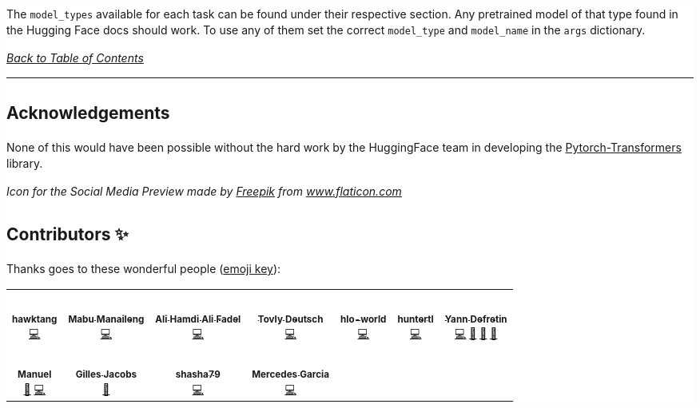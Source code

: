 The `model_types` available for each task can be found under their respective section. Any pretrained model of that type
found in the Hugging Face docs should work. To use any of them set the correct `model_type` and `model_name` in the `args` 
dictionary.

_[Back to Table of Contents](#table-of-contents)_

---

## Acknowledgements

None of this would have been possible without the hard work by the HuggingFace team in developing the [Pytorch-Transformers](https://github.com/huggingface/pytorch-transformers) library.

_<div>Icon for the Social Media Preview made by <a href="https://www.flaticon.com/authors/freepik" title="Freepik">Freepik</a> from <a href="https://www.flaticon.com/" title="Flaticon">www.flaticon.com</a></div>_

## Contributors ✨

Thanks goes to these wonderful people ([emoji key](https://allcontributors.org/docs/en/emoji-key)):




<table>
  <tr>
    <td align="center"><a href="https://github.com/hawktang"><img src="https://avatars0.githubusercontent.com/u/2004071?v=4" width="100px;" alt=""/><br /><sub><b>hawktang</b></sub></a><br /><a href="https://github.com/ThilinaRajapakse/simpletransformers/commits?author=hawktang" title="Code">💻</a></td>
    <td align="center"><a href="http://datawizzards.io"><img src="https://avatars0.githubusercontent.com/u/22409996?v=4" width="100px;" alt=""/><br /><sub><b>Mabu Manaileng</b></sub></a><br /><a href="https://github.com/ThilinaRajapakse/simpletransformers/commits?author=mabu-dev" title="Code">💻</a></td>
    <td align="center"><a href="https://www.facebook.com/aliosm97"><img src="https://avatars3.githubusercontent.com/u/7662492?v=4" width="100px;" alt=""/><br /><sub><b>Ali Hamdi Ali Fadel</b></sub></a><br /><a href="https://github.com/ThilinaRajapakse/simpletransformers/commits?author=AliOsm" title="Code">💻</a></td>
    <td align="center"><a href="http://tovly.co"><img src="https://avatars0.githubusercontent.com/u/12242351?v=4" width="100px;" alt=""/><br /><sub><b>Tovly Deutsch</b></sub></a><br /><a href="https://github.com/ThilinaRajapakse/simpletransformers/commits?author=TovlyDeutsch" title="Code">💻</a></td>
    <td align="center"><a href="https://github.com/hlo-world"><img src="https://avatars0.githubusercontent.com/u/9633055?v=4" width="100px;" alt=""/><br /><sub><b>hlo-world</b></sub></a><br /><a href="https://github.com/ThilinaRajapakse/simpletransformers/commits?author=hlo-world" title="Code">💻</a></td>
    <td align="center"><a href="https://github.com/huntertl"><img src="https://avatars1.githubusercontent.com/u/15113885?v=4" width="100px;" alt=""/><br /><sub><b>huntertl</b></sub></a><br /><a href="https://github.com/ThilinaRajapakse/simpletransformers/commits?author=huntertl" title="Code">💻</a></td>
    <td align="center"><a href="https://whattheshot.com"><img src="https://avatars2.githubusercontent.com/u/623763?v=4" width="100px;" alt=""/><br /><sub><b>Yann Defretin</b></sub></a><br /><a href="https://github.com/ThilinaRajapakse/simpletransformers/commits?author=kinoute" title="Code">💻</a> <a href="https://github.com/ThilinaRajapakse/simpletransformers/commits?author=kinoute" title="Documentation">📖</a> <a href="#question-kinoute" title="Answering Questions">💬</a> <a href="#ideas-kinoute" title="Ideas, Planning, & Feedback">🤔</a></td>
  </tr>
  <tr>
    <td align="center"><a href="https://github.com/mananeau"><img src="https://avatars0.githubusercontent.com/u/29440170?v=4" width="100px;" alt=""/><br /><sub><b>Manuel </b></sub></a><br /><a href="https://github.com/ThilinaRajapakse/simpletransformers/commits?author=mananeau" title="Documentation">📖</a> <a href="https://github.com/ThilinaRajapakse/simpletransformers/commits?author=mananeau" title="Code">💻</a></td>
    <td align="center"><a href="http://jacobsgill.es"><img src="https://avatars2.githubusercontent.com/u/9109832?v=4" width="100px;" alt=""/><br /><sub><b>Gilles Jacobs</b></sub></a><br /><a href="https://github.com/ThilinaRajapakse/simpletransformers/commits?author=GillesJ" title="Documentation">📖</a></td>
    <td align="center"><a href="https://github.com/shasha79"><img src="https://avatars2.githubusercontent.com/u/5512649?v=4" width="100px;" alt=""/><br /><sub><b>shasha79</b></sub></a><br /><a href="https://github.com/ThilinaRajapakse/simpletransformers/commits?author=shasha79" title="Code">💻</a></td>
    <td align="center"><a href="http://www-lium.univ-lemans.fr/~garcia"><img src="https://avatars2.githubusercontent.com/u/14233427?v=4" width="100px;" alt=""/><br /><sub><b>Mercedes Garcia</b></sub></a><br /><a href="https://github.com/ThilinaRajapakse/simpletransformers/commits?author=merc85garcia" title="Code">💻</a></td>

